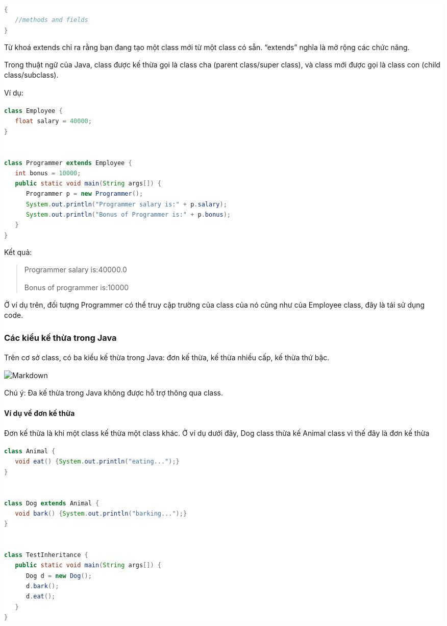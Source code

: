 ```java
{  
   //methods and fields  
}  
```
Từ khoá extends chỉ ra rằng bạn đang tạo một class mới từ một class có sẵn. “extends” nghĩa là mở rộng các chức năng.

Trong thuật ngữ của Java, class được kế thừa gọi là class cha (parent class/super class), và class mới được gọi là class con (child class/subclass).

Ví dụ:
```java
class Employee {  
   float salary = 40000;  
}  


class Programmer extends Employee {  
   int bonus = 10000;
   public static void main(String args[]) {  
      Programmer p = new Programmer();
      System.out.println("Programmer salary is:" + p.salary);  
      System.out.println("Bonus of Programmer is:" + p.bonus);  
   }
}
```
Kết quả:
> Programmer salary is:40000.0
> 
> Bonus of programmer is:10000

Ở ví dụ trên, đối tượng Programmer có thể truy cập trường của class của nó cũng như của Employee class, đây là tái sử dụng code.
### Các kiểu kế thừa trong Java

Trên cơ sở class, có ba kiểu kế thừa trong Java: đơn kế thừa, kế thừa nhiều cấp, kế thừa thứ bậc.

![Markdown](https://media.techmaster.vn/api/static/c6gsfifk0cmj7hbgjgeg/EBBRcItv)

Chú ý: Đa kế thừa trong Java không được hỗ trợ thông qua class.

#### Ví dụ về đơn kế thừa

Đơn kế thừa là khi một class kế thừa một class khác. Ở ví dụ dưới đây, Dog class thừa kế Animal class vì thế đây là đơn kế thừa

```java
class Animal {  
   void eat() {System.out.println("eating...");}  
} 


class Dog extends Animal {  
   void bark() {System.out.println("barking...");}  
}  


class TestInheritance {  
   public static void main(String args[]) {  
      Dog d = new Dog();
      d.bark();  
      d.eat();  
   }
}

```